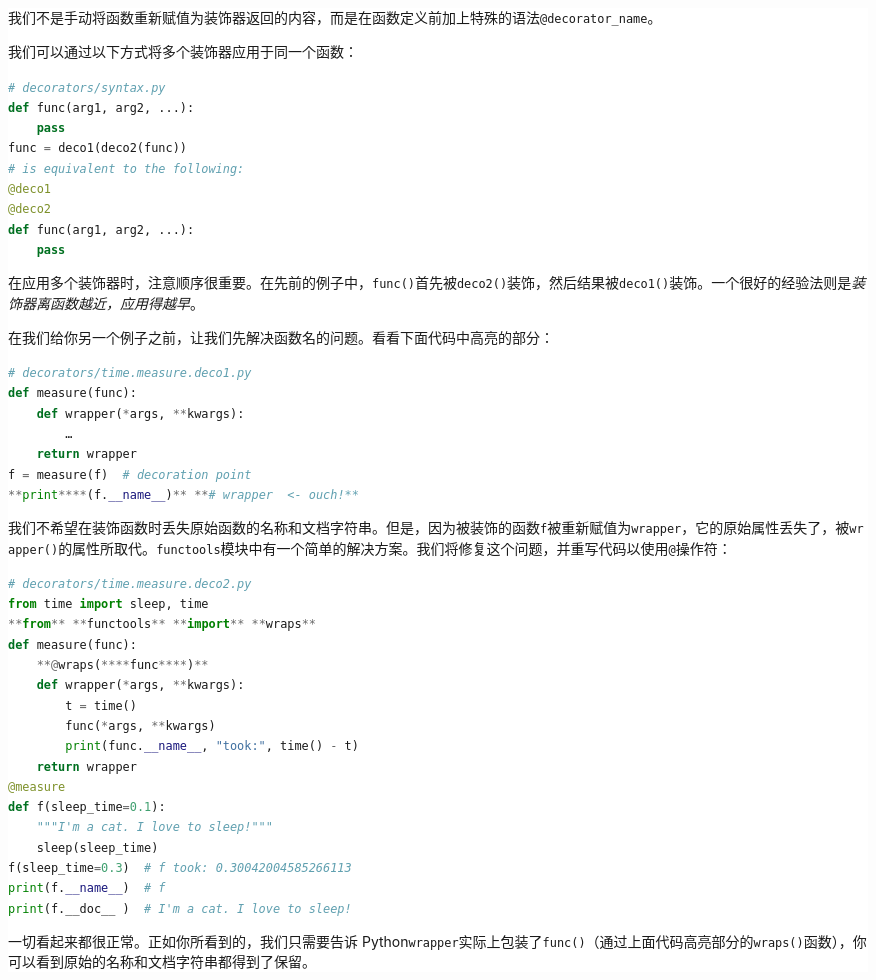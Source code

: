 我们不是手动将函数重新赋值为装饰器返回的内容，而是在函数定义前加上特殊的语法`@decorator_name`。

我们可以通过以下方式将多个装饰器应用于同一个函数：

```py
# decorators/syntax.py
def func(arg1, arg2, ...):
    pass
func = deco1(deco2(func))
# is equivalent to the following:
@deco1
@deco2
def func(arg1, arg2, ...):
    pass 
```

在应用多个装饰器时，注意顺序很重要。在先前的例子中，`func()`首先被`deco2()`装饰，然后结果被`deco1()`装饰。一个很好的经验法则是*装饰器离函数越近，应用得越早*。

在我们给你另一个例子之前，让我们先解决函数名的问题。看看下面代码中高亮的部分：

```py
# decorators/time.measure.deco1.py
def measure(func):
    def wrapper(*args, **kwargs):
        …
    return wrapper
f = measure(f)  # decoration point
**print****(f.__name__)** **# wrapper  <- ouch!** 
```

我们不希望在装饰函数时丢失原始函数的名称和文档字符串。但是，因为被装饰的函数`f`被重新赋值为`wrapper`，它的原始属性丢失了，被`wrapper()`的属性所取代。`functools`模块中有一个简单的解决方案。我们将修复这个问题，并重写代码以使用`@`操作符：

```py
# decorators/time.measure.deco2.py
from time import sleep, time
**from** **functools** **import** **wraps**
def measure(func):
    **@wraps(****func****)**
    def wrapper(*args, **kwargs):
        t = time()
        func(*args, **kwargs)
        print(func.__name__, "took:", time() - t)
    return wrapper
@measure
def f(sleep_time=0.1):
    """I'm a cat. I love to sleep!"""
    sleep(sleep_time)
f(sleep_time=0.3)  # f took: 0.30042004585266113
print(f.__name__)  # f
print(f.__doc__ )  # I'm a cat. I love to sleep! 
```

一切看起来都很正常。正如你所看到的，我们只需要告诉 Python`wrapper`实际上包装了`func()`（通过上面代码高亮部分的`wraps()`函数），你可以看到原始的名称和文档字符串都得到了保留。

